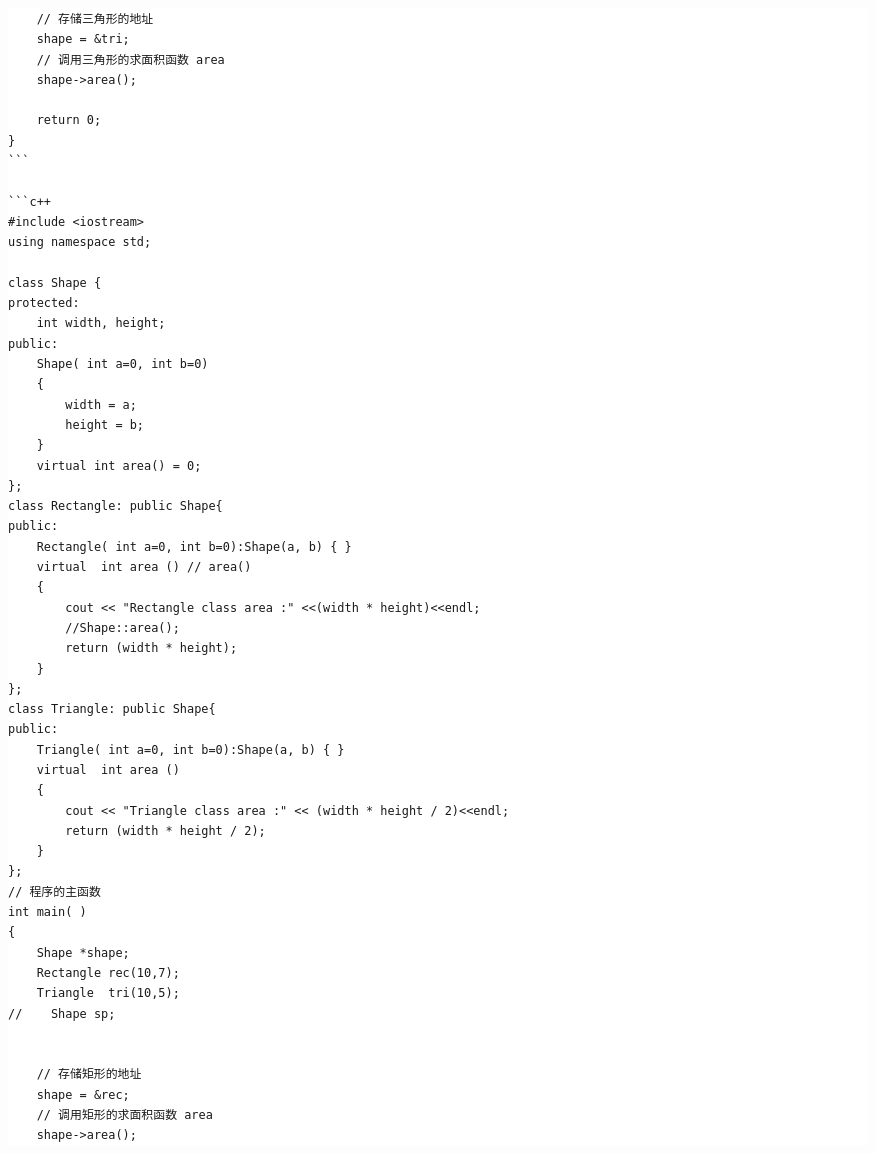         // 存储三角形的地址
        shape = &tri;
        // 调用三角形的求面积函数 area
        shape->area();

        return 0;
    }
    ```

    ```c++
    #include <iostream>
    using namespace std;

    class Shape {
    protected:
        int width, height;
    public:
        Shape( int a=0, int b=0)
        {
            width = a;
            height = b;
        }
        virtual int area() = 0;
    };
    class Rectangle: public Shape{
    public:
        Rectangle( int a=0, int b=0):Shape(a, b) { }
        virtual  int area () // area()
        {
            cout << "Rectangle class area :" <<(width * height)<<endl;
            //Shape::area();
            return (width * height);
        }
    };
    class Triangle: public Shape{
    public:
        Triangle( int a=0, int b=0):Shape(a, b) { }
        virtual  int area ()
        {
            cout << "Triangle class area :" << (width * height / 2)<<endl;
            return (width * height / 2);
        }
    };
    // 程序的主函数
    int main( )
    {
        Shape *shape;
        Rectangle rec(10,7);
        Triangle  tri(10,5);
    //    Shape sp;


        // 存储矩形的地址
        shape = &rec;
        // 调用矩形的求面积函数 area
        shape->area();
